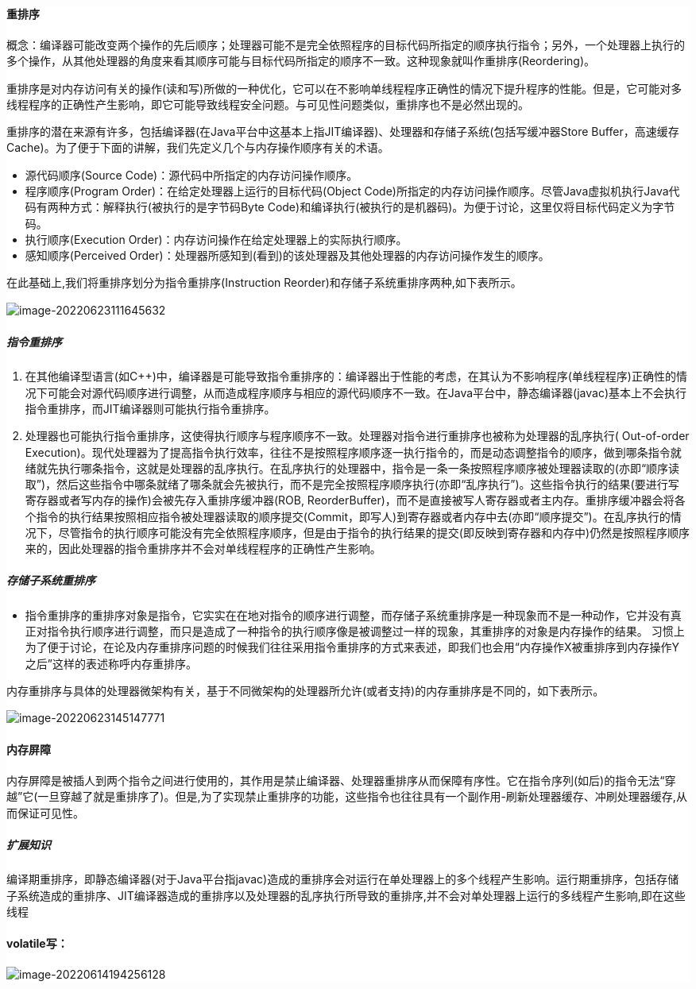 #### 重排序

概念：编译器可能改变两个操作的先后顺序；处理器可能不是完全依照程序的目标代码所指定的顺序执行指令；另外，一个处理器上执行的多个操作，从其他处理器的角度来看其顺序可能与目标代码所指定的顺序不一致。这种现象就叫作重排序(Reordering)。

重排序是对内存访问有关的操作(读和写)所做的一种优化，它可以在不影响单线程程序正确性的情况下提升程序的性能。但是，它可能对多线程程序的正确性产生影响，即它可能导致线程安全问题。与可见性问题类似，重排序也不是必然出现的。

重排序的潜在来源有许多，包括编译器(在Java平台中这基本上指JIT编译器)、处理器和存储子系统(包括写缓冲器Store Buffer，高速缓存Cache)。为了便于下面的讲解，我们先定义几个与内存操作顺序有关的术语。

- 源代码顺序(Source Code)：源代码中所指定的内存访问操作顺序。
- 程序顺序(Program Order)：在给定处理器上运行的目标代码(Object Code)所指定的内存访问操作顺序。尽管Java虚拟机执行Java代码有两种方式：解释执行(被执行的是字节码Byte Code)和编译执行(被执行的是机器码)。为便于讨论，这里仅将目标代码定义为字节码。
- 执行顺序(Execution Order)：内存访问操作在给定处理器上的实际执行顺序。
- 感知顺序(Perceived Order)：处理器所感知到(看到)的该处理器及其他处理器的内存访问操作发生的顺序。

在此基础上,我们将重排序划分为指令重排序(Instruction Reorder)和存储子系统重排序两种,如下表所示。

![image-20220623111645632](https://raw.githubusercontent.com/aweneves/picgo-image/main/img/image-20220623111645632.png)

##### 指令重排序

1. 在其他编译型语言(如C++)中，编译器是可能导致指令重排序的：编译器出于性能的考虑，在其认为不影响程序(单线程程序)正确性的情况下可能会对源代码顺序进行调整，从而造成程序顺序与相应的源代码顺序不一致。在Java平台中，静态编译器(javac)基本上不会执行指令重排序，而JIT编译器则可能执行指令重排序。

2. 处理器也可能执行指令重排序，这使得执行顺序与程序顺序不一致。处理器对指令进行重排序也被称为处理器的乱序执行( Out-of-order Execution)。现代处理器为了提高指令执行效率，往往不是按照程序顺序逐一执行指令的，而是动态调整指令的顺序，做到哪条指令就绪就先执行哪条指令，这就是处理器的乱序执行。在乱序执行的处理器中，指令是一条一条按照程序顺序被处理器读取的(亦即“顺序读取”)，然后这些指令中哪条就绪了哪条就会先被执行，而不是完全按照程序顺序执行(亦即“乱序执行”)。这些指令执行的结果(要进行写寄存器或者写内存的操作)会被先存入重排序缓冲器(ROB, ReorderBuffer)，而不是直接被写人寄存器或者主内存。重排序缓冲器会将各个指令的执行结果按照相应指令被处理器读取的顺序提交(Commit，即写人)到寄存器或者内存中去(亦即“顺序提交”)。在乱序执行的情况下，尽管指令的执行顺序可能没有完全依照程序顺序，但是由于指令的执行结果的提交(即反映到寄存器和内存中)仍然是按照程序顺序来的，因此处理器的指令重排序并不会对单线程程序的正确性产生影响。

##### 存储子系统重排序

- 指令重排序的重排序对象是指令，它实实在在地对指令的顺序进行调整，而存储子系统重排序是一种现象而不是一种动作，它并没有真正对指令执行顺序进行调整，而只是造成了一种指令的执行顺序像是被调整过一样的现象，其重排序的对象是内存操作的结果。
  习惯上为了便于讨论，在论及内存重排序问题的时候我们往往采用指令重排序的方式来表述，即我们也会用“内存操作X被重排序到内存操作Y之后”这样的表述称呼内存重排序。

内存重排序与具体的处理器微架构有关，基于不同微架构的处理器所允许(或者支持)的内存重排序是不同的，如下表所示。

![image-20220623145147771](https://raw.githubusercontent.com/aweneves/picgo-image/main/img/image-20220623145147771.png)

#### 内存屏障

内存屏障是被插人到两个指令之间进行使用的，其作用是禁止编译器、处理器重排序从而保障有序性。它在指令序列(如后)的指令无法“穿越”它(一旦穿越了就是重排序了)。但是,为了实现禁止重排序的功能，这些指令也往往具有一个副作用-刷新处理器缓存、冲刷处理器缓存,从而保证可见性。

##### 扩展知识

编译期重排序，即静态编译器(对于Java平台指javac)造成的重排序会对运行在单处理器上的多个线程产生影响。运行期重排序，包括存储子系统造成的重排序、JIT编译器造成的重排序以及处理器的乱序执行所导致的重排序,并不会对单处理器上运行的多线程产生影响,即在这些线程

#### volatile写：

![image-20220614194256128](https://raw.githubusercontent.com/aweneves/picgo-image/main/imgimage-20220614194256128.png)
